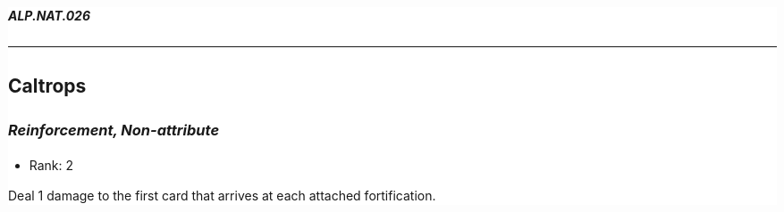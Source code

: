 ##### ALP.NAT.026
 
<hr>


## <b>Caltrops</b>
### <i> Reinforcement, Non-attribute</i>
 - Rank: 2


Deal 1 damage to the first card that arrives at each attached fortification.
<br> 
